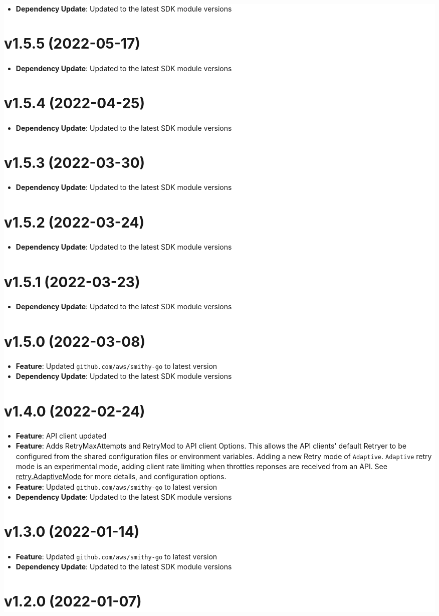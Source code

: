 * **Dependency Update**: Updated to the latest SDK module versions

# v1.5.5 (2022-05-17)

* **Dependency Update**: Updated to the latest SDK module versions

# v1.5.4 (2022-04-25)

* **Dependency Update**: Updated to the latest SDK module versions

# v1.5.3 (2022-03-30)

* **Dependency Update**: Updated to the latest SDK module versions

# v1.5.2 (2022-03-24)

* **Dependency Update**: Updated to the latest SDK module versions

# v1.5.1 (2022-03-23)

* **Dependency Update**: Updated to the latest SDK module versions

# v1.5.0 (2022-03-08)

* **Feature**: Updated `github.com/aws/smithy-go` to latest version
* **Dependency Update**: Updated to the latest SDK module versions

# v1.4.0 (2022-02-24)

* **Feature**: API client updated
* **Feature**: Adds RetryMaxAttempts and RetryMod to API client Options. This allows the API clients' default Retryer to be configured from the shared configuration files or environment variables. Adding a new Retry mode of `Adaptive`. `Adaptive` retry mode is an experimental mode, adding client rate limiting when throttles reponses are received from an API. See [retry.AdaptiveMode](https://pkg.go.dev/github.com/Enflick/aws-sdk-go-v2/aws/retry#AdaptiveMode) for more details, and configuration options.
* **Feature**: Updated `github.com/aws/smithy-go` to latest version
* **Dependency Update**: Updated to the latest SDK module versions

# v1.3.0 (2022-01-14)

* **Feature**: Updated `github.com/aws/smithy-go` to latest version
* **Dependency Update**: Updated to the latest SDK module versions

# v1.2.0 (2022-01-07)
